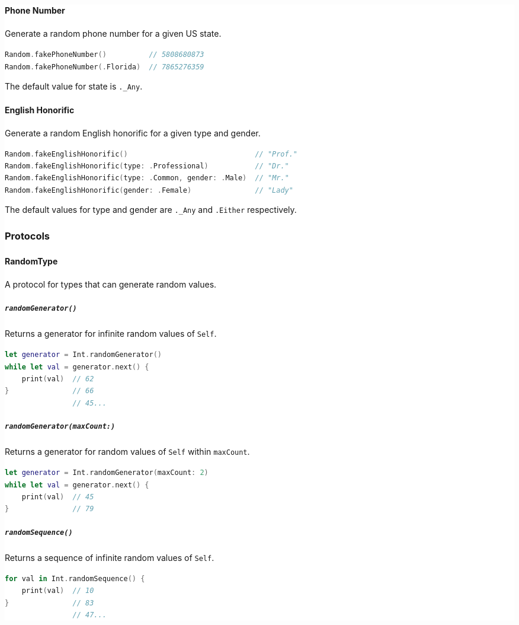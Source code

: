 #### Phone Number

Generate a random phone number for a given US state.

```swift
Random.fakePhoneNumber()          // 5808680873
Random.fakePhoneNumber(.Florida)  // 7865276359
```

The default value for state is `._Any`.

#### English Honorific

Generate a random English honorific for a given type and gender.

```swift
Random.fakeEnglishHonorific()                              // "Prof."
Random.fakeEnglishHonorific(type: .Professional)           // "Dr."
Random.fakeEnglishHonorific(type: .Common, gender: .Male)  // "Mr."
Random.fakeEnglishHonorific(gender: .Female)               // "Lady"
```

The default values for type and gender are `._Any` and `.Either` respectively.

### Protocols

#### RandomType

A protocol for types that can generate random values.

##### `randomGenerator()`

Returns a generator for infinite random values of `Self`.

```swift
let generator = Int.randomGenerator()
while let val = generator.next() {
    print(val)  // 62
}               // 66
                // 45...
```

##### `randomGenerator(maxCount:)`

Returns a generator for random values of `Self` within `maxCount`.

```swift
let generator = Int.randomGenerator(maxCount: 2)
while let val = generator.next() {
    print(val)  // 45
}               // 79
```

##### `randomSequence()`

Returns a sequence of infinite random values of `Self`.

```swift
for val in Int.randomSequence() {
    print(val)  // 10
}               // 83
                // 47...
```
